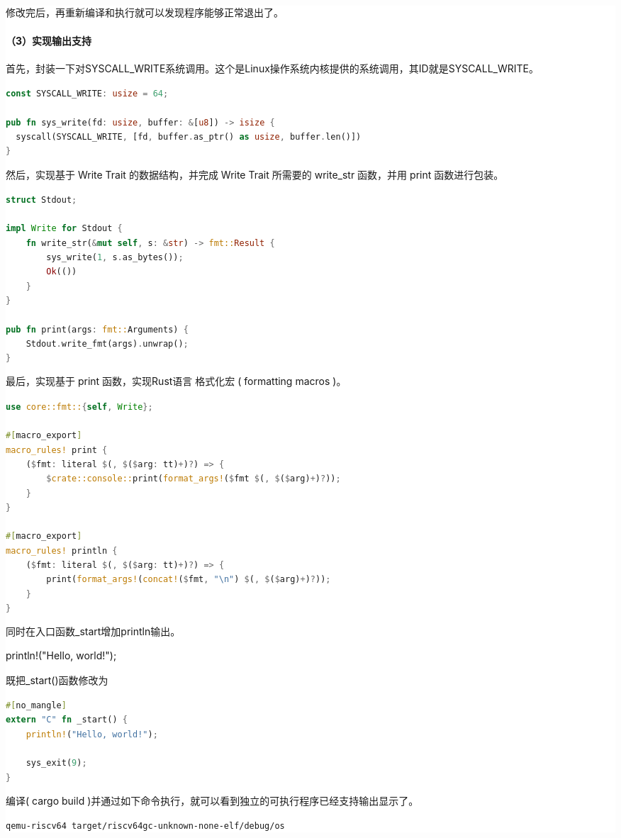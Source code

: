 修改完后，再重新编译和执行就可以发现程序能够正常退出了。

#### （3）实现输出支持
首先，封装一下对SYSCALL_WRITE系统调用。这个是Linux操作系统内核提供的系统调用，其ID就是SYSCALL_WRITE。

```rust
const SYSCALL_WRITE: usize = 64;

pub fn sys_write(fd: usize, buffer: &[u8]) -> isize {
  syscall(SYSCALL_WRITE, [fd, buffer.as_ptr() as usize, buffer.len()])
}
```

然后，实现基于 Write Trait 的数据结构，并完成 Write Trait 所需要的 write_str 函数，并用 print 函数进行包装。

```rust
struct Stdout;

impl Write for Stdout {
    fn write_str(&mut self, s: &str) -> fmt::Result {
        sys_write(1, s.as_bytes());
        Ok(())
    }
}

pub fn print(args: fmt::Arguments) {
    Stdout.write_fmt(args).unwrap();
}
```


最后，实现基于 print 函数，实现Rust语言 格式化宏 ( formatting macros )。
```rust
use core::fmt::{self, Write};

#[macro_export]
macro_rules! print {
    ($fmt: literal $(, $($arg: tt)+)?) => {
        $crate::console::print(format_args!($fmt $(, $($arg)+)?));
    }
}

#[macro_export]
macro_rules! println {
    ($fmt: literal $(, $($arg: tt)+)?) => {
        print(format_args!(concat!($fmt, "\n") $(, $($arg)+)?));
    }
}
```


同时在入口函数_start增加println输出。

println!("Hello, world!");

既把_start()函数修改为
```rust
#[no_mangle]
extern "C" fn _start() {
    println!("Hello, world!");

    sys_exit(9);
}
```
编译( cargo build )并通过如下命令执行，就可以看到独立的可执行程序已经支持输出显示了。
```
qemu-riscv64 target/riscv64gc-unknown-none-elf/debug/os
```
